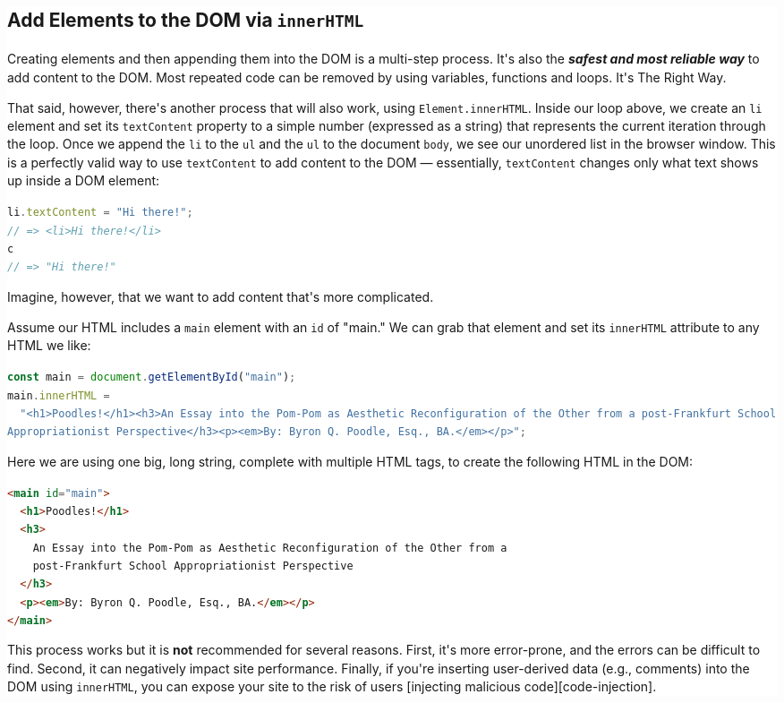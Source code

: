 ## Add Elements to the DOM via `innerHTML`

Creating elements and then appending them into the DOM is a multi-step process.
It's also the **_safest and most reliable way_** to add content to the DOM. Most
repeated code can be removed by using variables, functions and loops. It's The
Right Way.

That said, however, there's another process that will also work, using
`Element.innerHTML`. Inside our loop above, we create an `li` element and set
its `textContent` property to a simple number (expressed as a string) that
represents the current iteration through the loop. Once we append the `li` to
the `ul` and the `ul` to the document `body`, we see our unordered list in the
browser window. This is a perfectly valid way to use `textContent` to add
content to the DOM — essentially, `textContent` changes only what text shows up
inside a DOM element:

```js
li.textContent = "Hi there!";
// => <li>Hi there!</li>
c
// => "Hi there!"
```

Imagine, however, that we want to add content that's more complicated.

Assume our HTML includes a `main` element with an `id` of "main." We can grab
that element and set its `innerHTML` attribute to any HTML we like:

```js
const main = document.getElementById("main");
main.innerHTML =
  "<h1>Poodles!</h1><h3>An Essay into the Pom-Pom as Aesthetic Reconfiguration of the Other from a post-Frankfurt School Appropriationist Perspective</h3><p><em>By: Byron Q. Poodle, Esq., BA.</em></p>";
```

Here we are using one big, long string, complete with multiple HTML tags, to
create the following HTML in the DOM:

```html
<main id="main">
  <h1>Poodles!</h1>
  <h3>
    An Essay into the Pom-Pom as Aesthetic Reconfiguration of the Other from a
    post-Frankfurt School Appropriationist Perspective
  </h3>
  <p><em>By: Byron Q. Poodle, Esq., BA.</em></p>
</main>
```

This process works but it is **not** recommended for several reasons. First,
it's more error-prone, and the errors can be difficult to find. Second, it can
negatively impact site performance. Finally, if you're inserting user-derived
data (e.g., comments) into the DOM using `innerHTML`, you can expose your site
to the risk of users [injecting malicious code][code-injection].


[so-answer]: https://stackoverflow.com/a/35213639
[to-string]: https://www.w3schools.com/jsref/jsref_tostring_string.asp
[classlist]: https://developer.mozilla.org/en-US/docs/Web/API/Element/classList